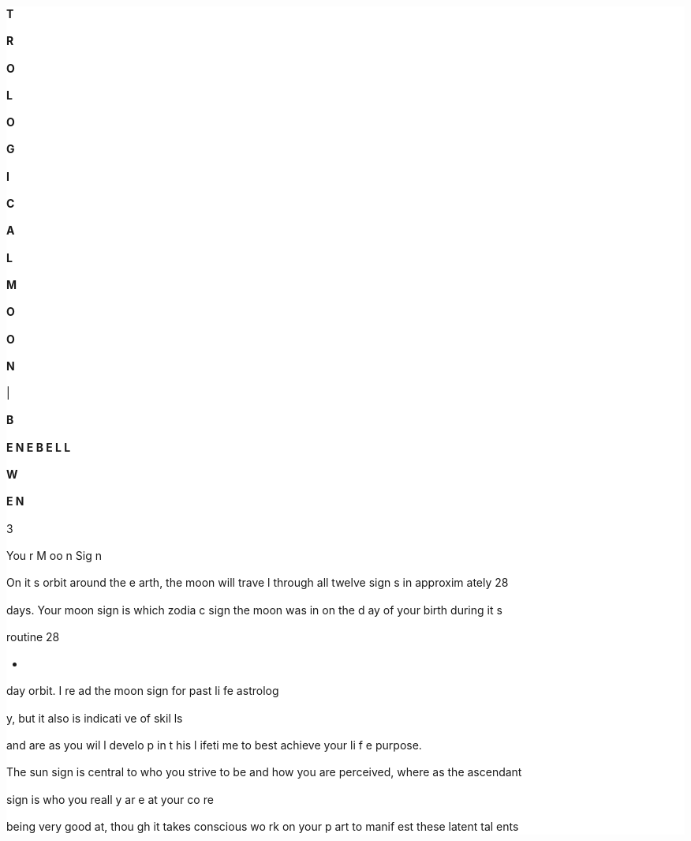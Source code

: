 **T**

**R**

**O**

**L**

**O**

**G**

**I**

**C**

**A**

**L**

**M**

**O**

**O**

**N**

|

**B**

**E N E  B E L L**

**W**

**E N**

3

You r M oo n Sig n

On it s orbit around the e arth, the moon will  trave l through all  twelve sign s in approxim ately 28

days. Your moon sign is  which zodia c sign the moon was in on the d ay of your birth during it s

routine 28

-

day orbit. I re ad the moon sign for past li fe astrolog

y, but it also is indicati ve of skil ls

and are as you wil l develo p in t his l ifeti me to best achieve your li f e purpose.

The sun sign is central to who you strive to be and how you are perceived, where as the ascendant

sign is who you reall y ar e at your co re

being very good at, thou gh it  takes conscious wo rk on your p art to manif est these latent tal ents
